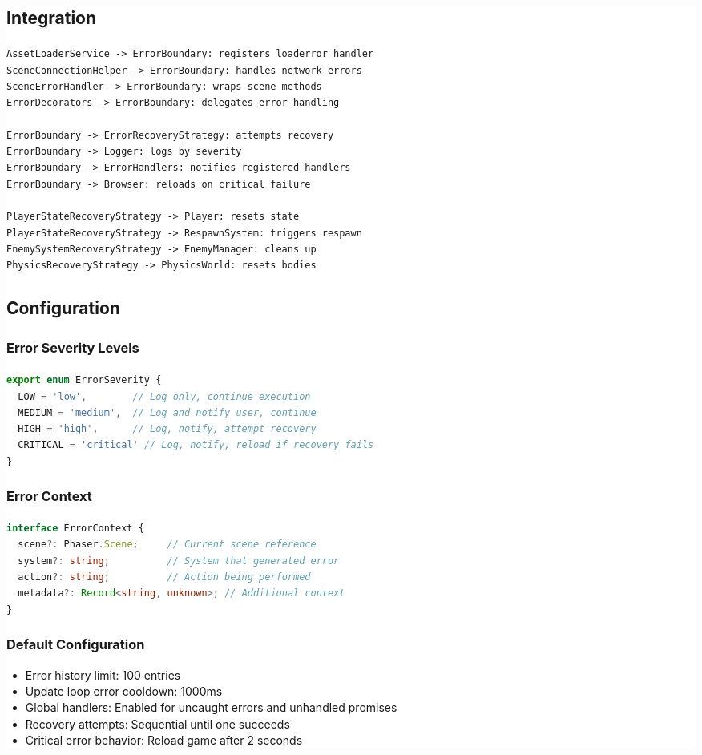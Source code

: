 ## Integration

```d2 layout="elk"
AssetLoaderService -> ErrorBoundary: registers loaderror handler
SceneConnectionHelper -> ErrorBoundary: handles network errors
SceneErrorHandler -> ErrorBoundary: wraps scene methods
ErrorDecorators -> ErrorBoundary: delegates error handling

ErrorBoundary -> ErrorRecoveryStrategy: attempts recovery
ErrorBoundary -> Logger: logs by severity
ErrorBoundary -> ErrorHandlers: notifies registered handlers
ErrorBoundary -> Browser: reloads on critical failure

PlayerStateRecoveryStrategy -> Player: resets state
PlayerStateRecoveryStrategy -> RespawnSystem: triggers respawn
EnemySystemRecoveryStrategy -> EnemyManager: cleans up
PhysicsRecoveryStrategy -> PhysicsWorld: resets bodies
```

## Configuration

### Error Severity Levels

```ts
export enum ErrorSeverity {
  LOW = 'low',        // Log only, continue execution
  MEDIUM = 'medium',  // Log and notify user, continue
  HIGH = 'high',      // Log, notify, attempt recovery
  CRITICAL = 'critical' // Log, notify, reload if recovery fails
}
```

### Error Context

```ts
interface ErrorContext {
  scene?: Phaser.Scene;     // Current scene reference
  system?: string;          // System that generated error
  action?: string;          // Action being performed
  metadata?: Record<string, unknown>; // Additional context
}
```

### Default Configuration

- Error history limit: 100 entries
- Update loop error cooldown: 1000ms
- Global handlers: Enabled for uncaught errors and unhandled promises
- Recovery attempts: Sequential until one succeeds
- Critical error behavior: Reload game after 2 seconds